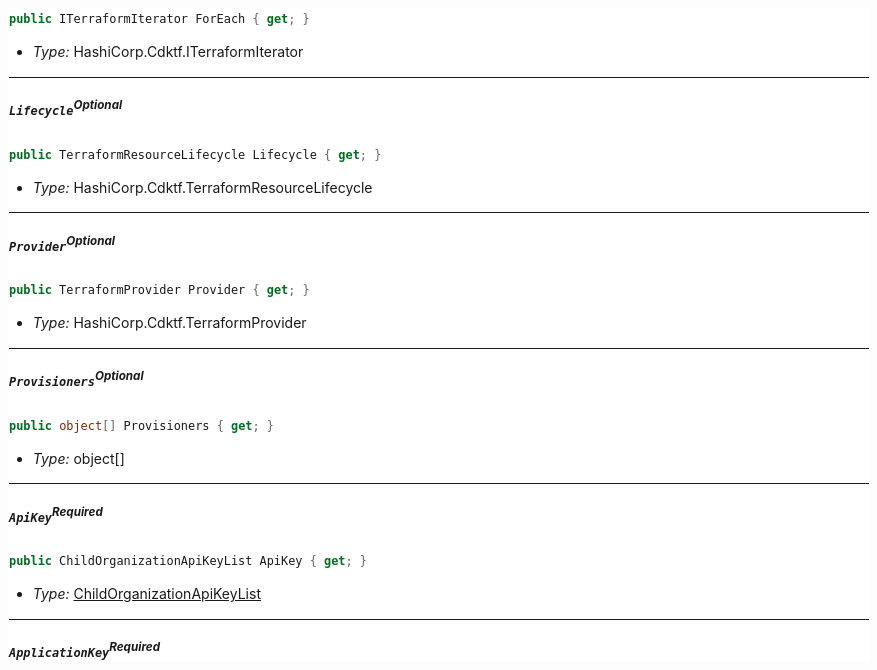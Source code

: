 ```csharp
public ITerraformIterator ForEach { get; }
```

- *Type:* HashiCorp.Cdktf.ITerraformIterator

---

##### `Lifecycle`<sup>Optional</sup> <a name="Lifecycle" id="@cdktf/provider-datadog.childOrganization.ChildOrganization.property.lifecycle"></a>

```csharp
public TerraformResourceLifecycle Lifecycle { get; }
```

- *Type:* HashiCorp.Cdktf.TerraformResourceLifecycle

---

##### `Provider`<sup>Optional</sup> <a name="Provider" id="@cdktf/provider-datadog.childOrganization.ChildOrganization.property.provider"></a>

```csharp
public TerraformProvider Provider { get; }
```

- *Type:* HashiCorp.Cdktf.TerraformProvider

---

##### `Provisioners`<sup>Optional</sup> <a name="Provisioners" id="@cdktf/provider-datadog.childOrganization.ChildOrganization.property.provisioners"></a>

```csharp
public object[] Provisioners { get; }
```

- *Type:* object[]

---

##### `ApiKey`<sup>Required</sup> <a name="ApiKey" id="@cdktf/provider-datadog.childOrganization.ChildOrganization.property.apiKey"></a>

```csharp
public ChildOrganizationApiKeyList ApiKey { get; }
```

- *Type:* <a href="#@cdktf/provider-datadog.childOrganization.ChildOrganizationApiKeyList">ChildOrganizationApiKeyList</a>

---

##### `ApplicationKey`<sup>Required</sup> <a name="ApplicationKey" id="@cdktf/provider-datadog.childOrganization.ChildOrganization.property.applicationKey"></a>
